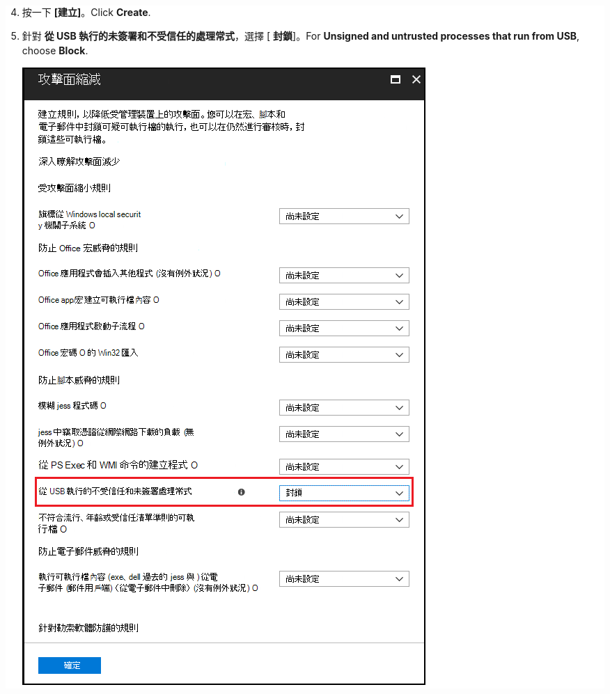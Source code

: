4. <span data-ttu-id="7c19f-307">按一下 **[建立]**。</span><span class="sxs-lookup"><span data-stu-id="7c19f-307">Click **Create**.</span></span>  

5. <span data-ttu-id="7c19f-308">針對 **從 USB 執行的未簽署和不受信任的處理常式**，選擇 [ **封鎖**]。</span><span class="sxs-lookup"><span data-stu-id="7c19f-308">For **Unsigned and untrusted processes that run from USB**, choose **Block**.</span></span>

   ![封鎖不可信的處理常式](images/block-untrusted-processes.png)
